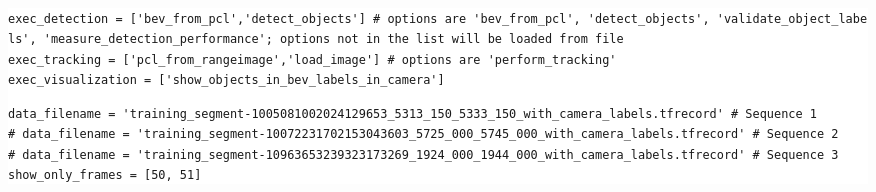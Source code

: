 ```
exec_detection = ['bev_from_pcl','detect_objects'] # options are 'bev_from_pcl', 'detect_objects', 'validate_object_labels', 'measure_detection_performance'; options not in the list will be loaded from file
exec_tracking = ['pcl_from_rangeimage','load_image'] # options are 'perform_tracking'
exec_visualization = ['show_objects_in_bev_labels_in_camera']
```

```
data_filename = 'training_segment-1005081002024129653_5313_150_5333_150_with_camera_labels.tfrecord' # Sequence 1
# data_filename = 'training_segment-10072231702153043603_5725_000_5745_000_with_camera_labels.tfrecord' # Sequence 2
# data_filename = 'training_segment-10963653239323173269_1924_000_1944_000_with_camera_labels.tfrecord' # Sequence 3
show_only_frames = [50, 51]
```
